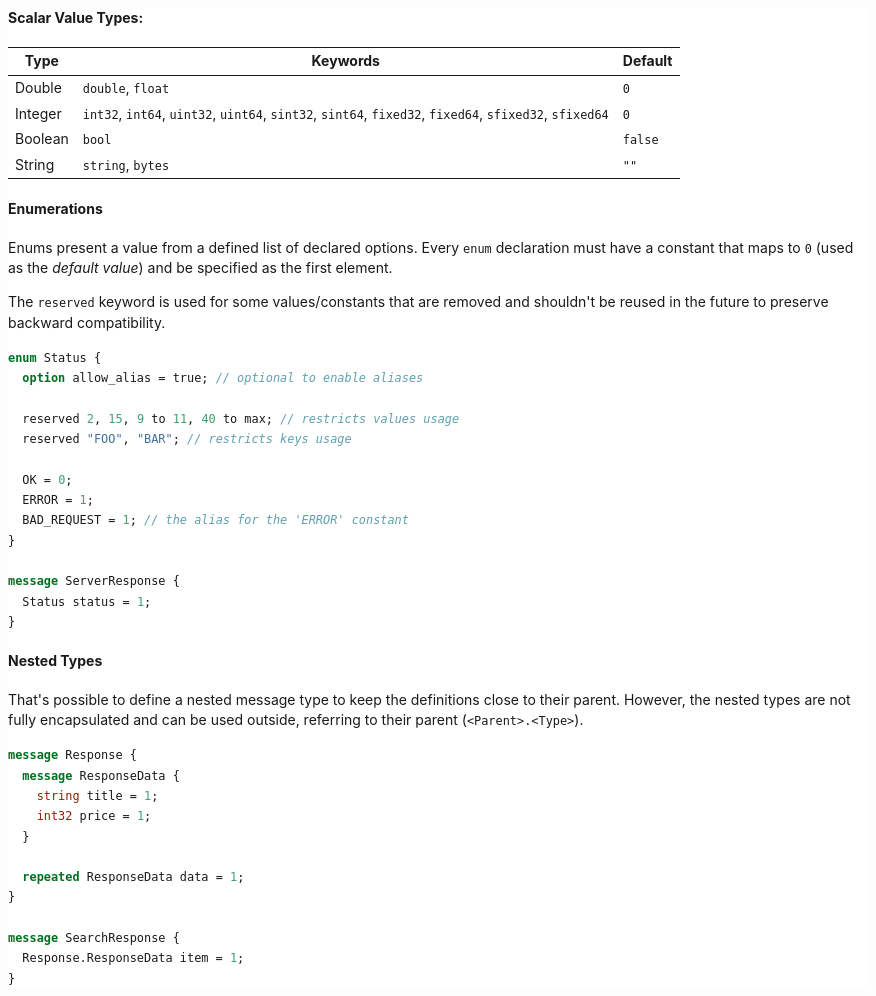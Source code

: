 #### Scalar Value Types:

| Type | Keywords | Default |
| --- | --- | --- |
| Double | `double`, `float` | `0` |
| Integer | `int32`, `int64`, `uint32`, `uint64`, `sint32`, `sint64`, `fixed32`, `fixed64`, `sfixed32`, `sfixed64` | `0` |
| Boolean | `bool` | `false` |
| String | `string`, `bytes` | `""` |

#### Enumerations

Enums present a value from a defined list of declared options. Every `enum` declaration must have a constant that maps to `0` (used as the _default value_) and be specified as the first element.

The `reserved` keyword is used for some values/constants that are removed and shouldn't be reused in the future to preserve backward compatibility.

```protobuf
enum Status {
  option allow_alias = true; // optional to enable aliases

  reserved 2, 15, 9 to 11, 40 to max; // restricts values usage
  reserved "FOO", "BAR"; // restricts keys usage

  OK = 0;
  ERROR = 1;
  BAD_REQUEST = 1; // the alias for the 'ERROR' constant
}

message ServerResponse {
  Status status = 1;
}
```

#### Nested Types

That's possible to define a nested message type to keep the definitions close to their parent. However, the nested types are not fully encapsulated and can be used outside, referring to their parent (`<Parent>.<Type>`).

```protobuf
message Response {
  message ResponseData {
    string title = 1;
    int32 price = 1;
  }

  repeated ResponseData data = 1;
}

message SearchResponse {
  Response.ResponseData item = 1;
}
```
